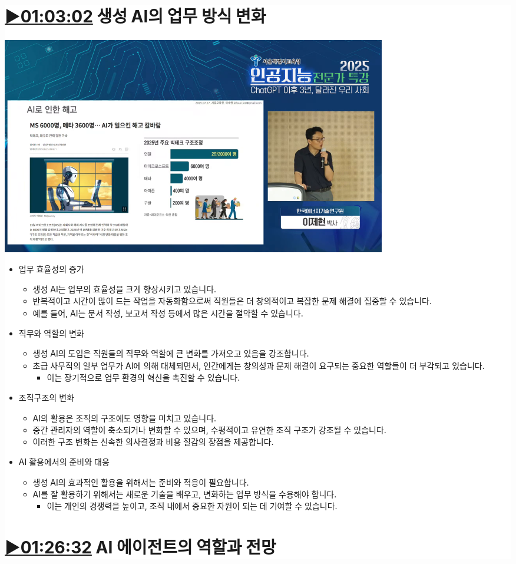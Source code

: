 


# [▶01:03:02](https://youtu.be/KAT-ig3vhz4?t=3782) 생성 AI의 업무 방식 변화
![생성 AI의 업무 방식 변화](/assets/20250718_0006.png)

    
* 업무 효율성의 증가
  * 생성 AI는 업무의 효율성을 크게 향상시키고 있습니다.
  * 반복적이고 시간이 많이 드는 작업을 자동화함으로써 직원들은 더 창의적이고 복잡한 문제 해결에 집중할 수 있습니다.
  * 예를 들어, AI는 문서 작성, 보고서 작성 등에서 많은 시간을 절약할 수 있습니다.

* 직무와 역할의 변화
  * 생성 AI의 도입은 직원들의 직무와 역할에 큰 변화를 가져오고 있음을 강조합니다.
  * 초급 사무직의 일부 업무가 AI에 의해 대체되면서, 인간에게는 창의성과 문제 해결이 요구되는 중요한 역할들이 더 부각되고 있습니다.
    * 이는 장기적으로 업무 환경의 혁신을 촉진할 수 있습니다.

* 조직구조의 변화
  * AI의 활용은 조직의 구조에도 영향을 미치고 있습니다.
  * 중간 관리자의 역할이 축소되거나 변화할 수 있으며, 수평적이고 유연한 조직 구조가 강조될 수 있습니다.
  * 이러한 구조 변화는 신속한 의사결정과 비용 절감의 장점을 제공합니다.
  
* AI 활용에서의 준비와 대응
  * 생성 AI의 효과적인 활용을 위해서는 준비와 적응이 필요합니다.
  * AI를 잘 활용하기 위해서는 새로운 기술을 배우고, 변화하는 업무 방식을 수용해야 합니다.
    * 이는 개인의 경쟁력을 높이고, 조직 내에서 중요한 자원이 되는 데 기여할 수 있습니다.




# [▶01:26:32](https://youtu.be/KAT-ig3vhz4?t=5192) AI 에이전트의 역할과 전망